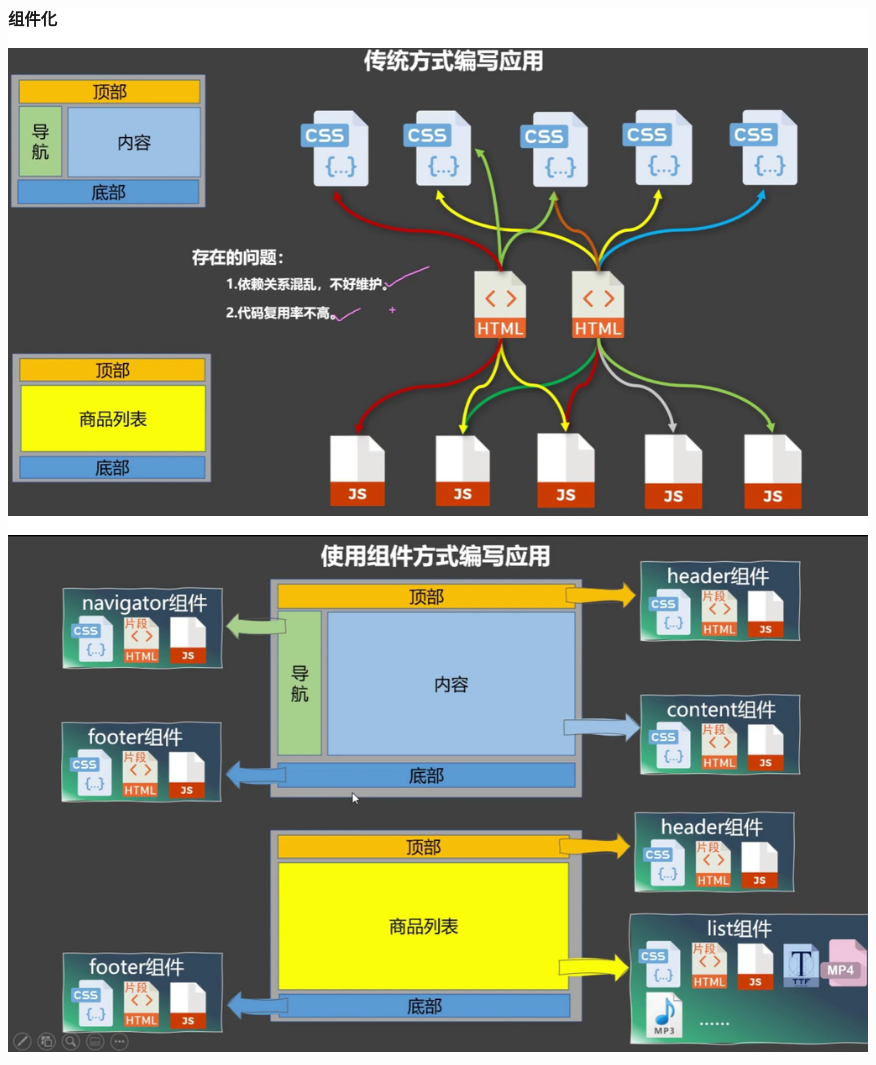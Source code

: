 ### 组件化

![image-20220630002308121](readme.assets/image-20220630002308121.png)

![image-20220630002400836](readme.assets/image-20220630002400836.png)
